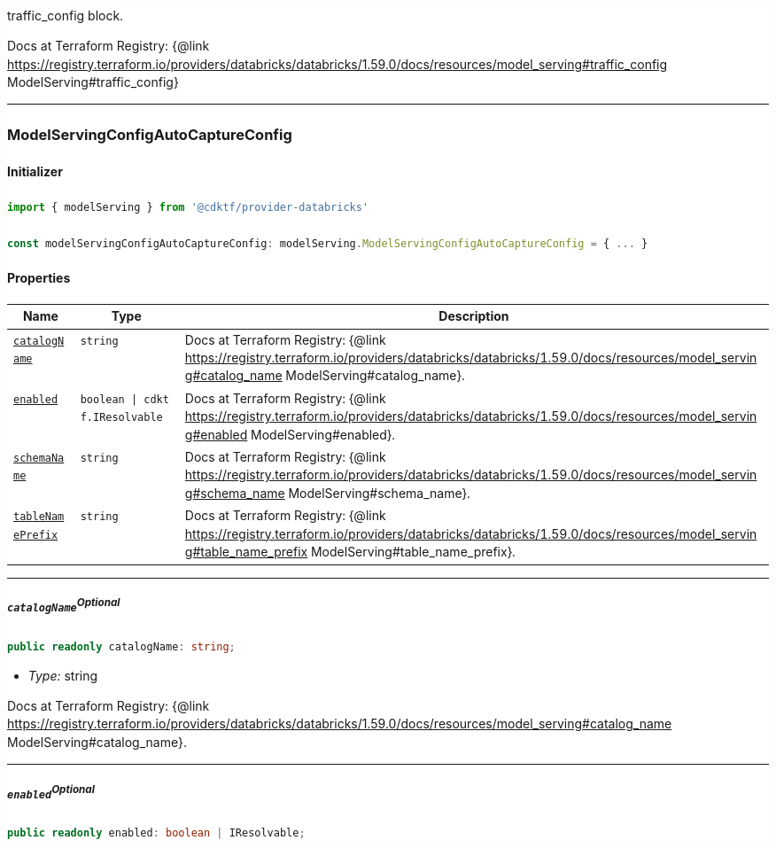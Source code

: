 traffic_config block.

Docs at Terraform Registry: {@link https://registry.terraform.io/providers/databricks/databricks/1.59.0/docs/resources/model_serving#traffic_config ModelServing#traffic_config}

---

### ModelServingConfigAutoCaptureConfig <a name="ModelServingConfigAutoCaptureConfig" id="@cdktf/provider-databricks.modelServing.ModelServingConfigAutoCaptureConfig"></a>

#### Initializer <a name="Initializer" id="@cdktf/provider-databricks.modelServing.ModelServingConfigAutoCaptureConfig.Initializer"></a>

```typescript
import { modelServing } from '@cdktf/provider-databricks'

const modelServingConfigAutoCaptureConfig: modelServing.ModelServingConfigAutoCaptureConfig = { ... }
```

#### Properties <a name="Properties" id="Properties"></a>

| **Name** | **Type** | **Description** |
| --- | --- | --- |
| <code><a href="#@cdktf/provider-databricks.modelServing.ModelServingConfigAutoCaptureConfig.property.catalogName">catalogName</a></code> | <code>string</code> | Docs at Terraform Registry: {@link https://registry.terraform.io/providers/databricks/databricks/1.59.0/docs/resources/model_serving#catalog_name ModelServing#catalog_name}. |
| <code><a href="#@cdktf/provider-databricks.modelServing.ModelServingConfigAutoCaptureConfig.property.enabled">enabled</a></code> | <code>boolean \| cdktf.IResolvable</code> | Docs at Terraform Registry: {@link https://registry.terraform.io/providers/databricks/databricks/1.59.0/docs/resources/model_serving#enabled ModelServing#enabled}. |
| <code><a href="#@cdktf/provider-databricks.modelServing.ModelServingConfigAutoCaptureConfig.property.schemaName">schemaName</a></code> | <code>string</code> | Docs at Terraform Registry: {@link https://registry.terraform.io/providers/databricks/databricks/1.59.0/docs/resources/model_serving#schema_name ModelServing#schema_name}. |
| <code><a href="#@cdktf/provider-databricks.modelServing.ModelServingConfigAutoCaptureConfig.property.tableNamePrefix">tableNamePrefix</a></code> | <code>string</code> | Docs at Terraform Registry: {@link https://registry.terraform.io/providers/databricks/databricks/1.59.0/docs/resources/model_serving#table_name_prefix ModelServing#table_name_prefix}. |

---

##### `catalogName`<sup>Optional</sup> <a name="catalogName" id="@cdktf/provider-databricks.modelServing.ModelServingConfigAutoCaptureConfig.property.catalogName"></a>

```typescript
public readonly catalogName: string;
```

- *Type:* string

Docs at Terraform Registry: {@link https://registry.terraform.io/providers/databricks/databricks/1.59.0/docs/resources/model_serving#catalog_name ModelServing#catalog_name}.

---

##### `enabled`<sup>Optional</sup> <a name="enabled" id="@cdktf/provider-databricks.modelServing.ModelServingConfigAutoCaptureConfig.property.enabled"></a>

```typescript
public readonly enabled: boolean | IResolvable;
```
